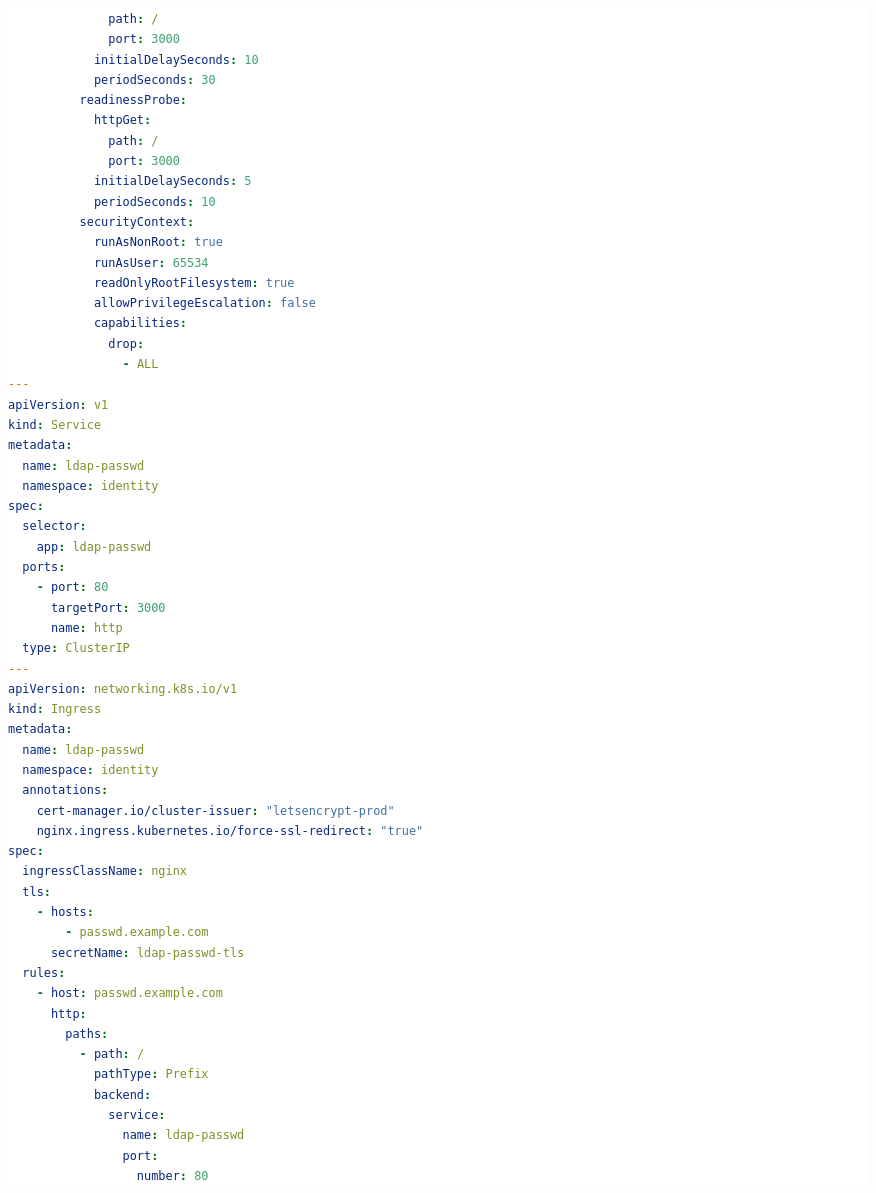```yaml
              path: /
              port: 3000
            initialDelaySeconds: 10
            periodSeconds: 30
          readinessProbe:
            httpGet:
              path: /
              port: 3000
            initialDelaySeconds: 5
            periodSeconds: 10
          securityContext:
            runAsNonRoot: true
            runAsUser: 65534
            readOnlyRootFilesystem: true
            allowPrivilegeEscalation: false
            capabilities:
              drop:
                - ALL
---
apiVersion: v1
kind: Service
metadata:
  name: ldap-passwd
  namespace: identity
spec:
  selector:
    app: ldap-passwd
  ports:
    - port: 80
      targetPort: 3000
      name: http
  type: ClusterIP
---
apiVersion: networking.k8s.io/v1
kind: Ingress
metadata:
  name: ldap-passwd
  namespace: identity
  annotations:
    cert-manager.io/cluster-issuer: "letsencrypt-prod"
    nginx.ingress.kubernetes.io/force-ssl-redirect: "true"
spec:
  ingressClassName: nginx
  tls:
    - hosts:
        - passwd.example.com
      secretName: ldap-passwd-tls
  rules:
    - host: passwd.example.com
      http:
        paths:
          - path: /
            pathType: Prefix
            backend:
              service:
                name: ldap-passwd
                port:
                  number: 80
```
